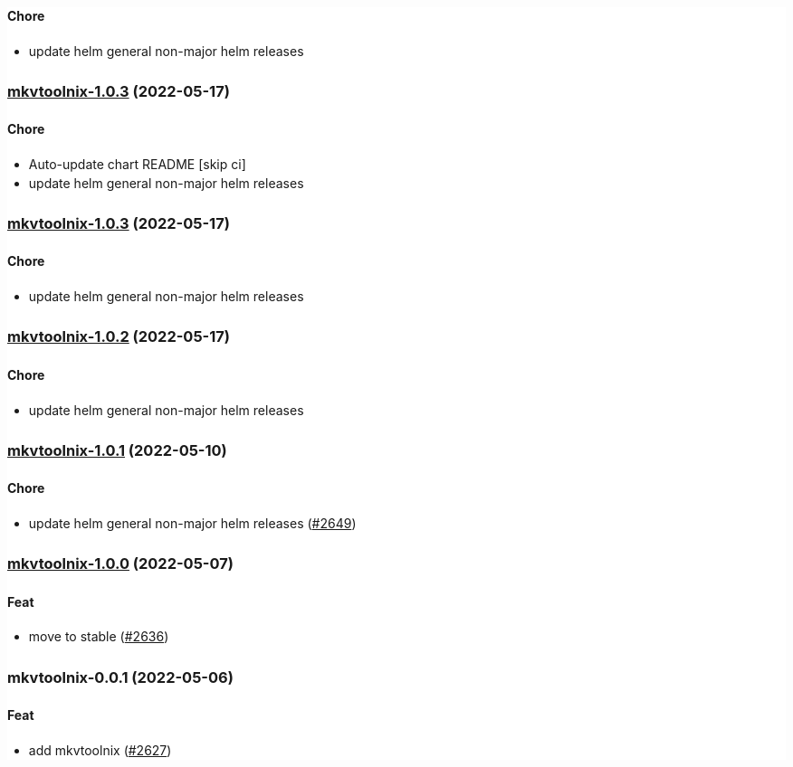#### Chore

* update helm general non-major helm releases



<a name="mkvtoolnix-1.0.3"></a>
### [mkvtoolnix-1.0.3](https://github.com/truecharts/apps/compare/mkvtoolnix-1.0.2...mkvtoolnix-1.0.3) (2022-05-17)

#### Chore

* Auto-update chart README [skip ci]
* update helm general non-major helm releases



<a name="mkvtoolnix-1.0.3"></a>
### [mkvtoolnix-1.0.3](https://github.com/truecharts/apps/compare/mkvtoolnix-1.0.2...mkvtoolnix-1.0.3) (2022-05-17)

#### Chore

* update helm general non-major helm releases



<a name="mkvtoolnix-1.0.2"></a>
### [mkvtoolnix-1.0.2](https://github.com/truecharts/apps/compare/mkvtoolnix-1.0.1...mkvtoolnix-1.0.2) (2022-05-17)

#### Chore

* update helm general non-major helm releases



<a name="mkvtoolnix-1.0.1"></a>
### [mkvtoolnix-1.0.1](https://github.com/truecharts/apps/compare/mkvtoolnix-1.0.0...mkvtoolnix-1.0.1) (2022-05-10)

#### Chore

* update helm general non-major helm releases ([#2649](https://github.com/truecharts/apps/issues/2649))



<a name="mkvtoolnix-1.0.0"></a>
### [mkvtoolnix-1.0.0](https://github.com/truecharts/apps/compare/mkvtoolnix-0.0.1...mkvtoolnix-1.0.0) (2022-05-07)

#### Feat

* move to stable ([#2636](https://github.com/truecharts/apps/issues/2636))



<a name="mkvtoolnix-0.0.1"></a>
### mkvtoolnix-0.0.1 (2022-05-06)

#### Feat

* add mkvtoolnix ([#2627](https://github.com/truecharts/apps/issues/2627))
